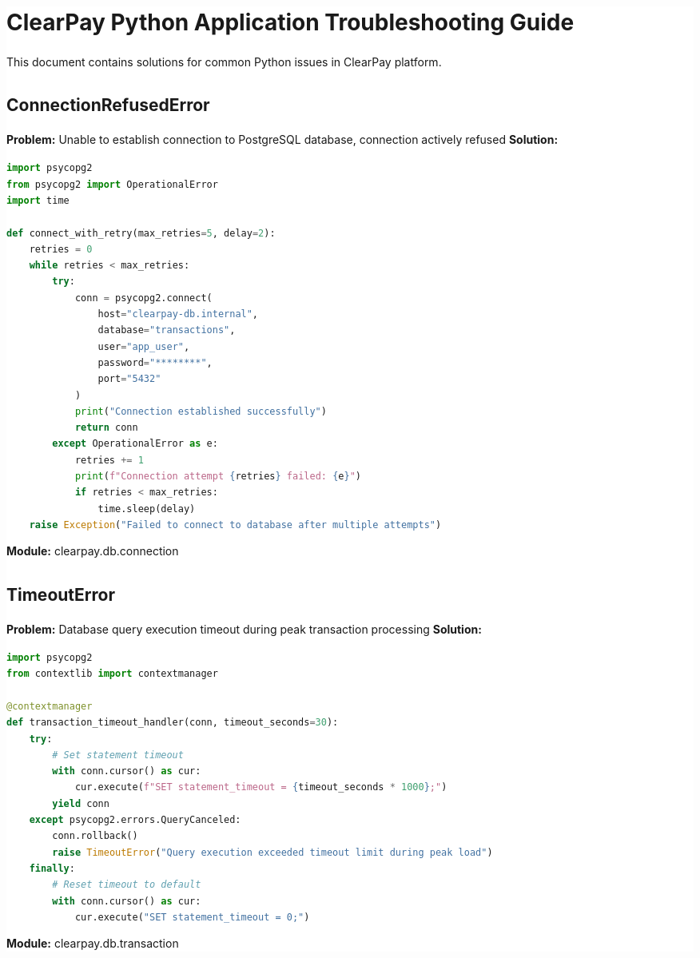 # ClearPay Python Application Troubleshooting Guide

This document contains solutions for common Python issues in ClearPay platform.

## ConnectionRefusedError
**Problem:** Unable to establish connection to PostgreSQL database, connection actively refused
**Solution:** 
```python
import psycopg2
from psycopg2 import OperationalError
import time

def connect_with_retry(max_retries=5, delay=2):
    retries = 0
    while retries < max_retries:
        try:
            conn = psycopg2.connect(
                host="clearpay-db.internal",
                database="transactions",
                user="app_user",
                password="********",
                port="5432"
            )
            print("Connection established successfully")
            return conn
        except OperationalError as e:
            retries += 1
            print(f"Connection attempt {retries} failed: {e}")
            if retries < max_retries:
                time.sleep(delay)
    raise Exception("Failed to connect to database after multiple attempts")
```
**Module:** clearpay.db.connection

## TimeoutError
**Problem:** Database query execution timeout during peak transaction processing
**Solution:** 
```python
import psycopg2
from contextlib import contextmanager

@contextmanager
def transaction_timeout_handler(conn, timeout_seconds=30):
    try:
        # Set statement timeout
        with conn.cursor() as cur:
            cur.execute(f"SET statement_timeout = {timeout_seconds * 1000};")
        yield conn
    except psycopg2.errors.QueryCanceled:
        conn.rollback()
        raise TimeoutError("Query execution exceeded timeout limit during peak load")
    finally:
        # Reset timeout to default
        with conn.cursor() as cur:
            cur.execute("SET statement_timeout = 0;")
```
**Module:** clearpay.db.transaction
